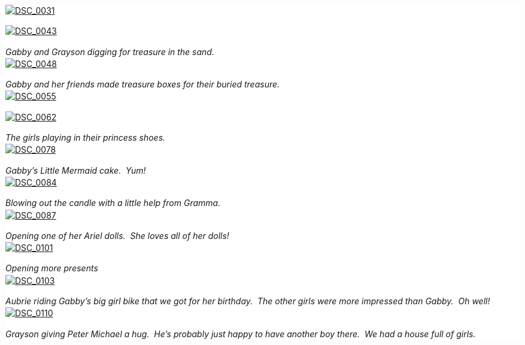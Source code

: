 <p><a href="http://www.thepaladinos.com/image.axd?picture=WindowsLiveWriter/Gabbys3rdBirthday/664AE760/DSC_0031.jpg" target="_blank"><img style="border-right-width: 0px; display: inline; border-top-width: 0px; border-bottom-width: 0px; border-left-width: 0px" title="DSC_0031" border="0" alt="DSC_0031" src="http://www.thepaladinos.com/image.axd?picture=WindowsLiveWriter/Gabbys3rdBirthday/53663DE9/DSC_0031_thumb.jpg" width="404" height="270" /></a></p>  <p><a href="http://www.thepaladinos.com/image.axd?picture=WindowsLiveWriter/Gabbys3rdBirthday/723CB1C7/DSC_0043.jpg" target="_blank"><img style="border-right-width: 0px; display: inline; border-top-width: 0px; border-bottom-width: 0px; border-left-width: 0px" title="DSC_0043" border="0" alt="DSC_0043" src="http://www.thepaladinos.com/image.axd?picture=WindowsLiveWriter/Gabbys3rdBirthday/6108D424/DSC_0043_thumb.jpg" width="404" height="270" /></a></p>  <p><em>Gabby and Grayson digging for treasure in the sand.</em>     <br /><a href="http://www.thepaladinos.com/image.axd?picture=WindowsLiveWriter/Gabbys3rdBirthday/46C86B00/DSC_0048.jpg" target="_blank"><img style="border-right-width: 0px; display: inline; border-top-width: 0px; border-bottom-width: 0px; border-left-width: 0px" title="DSC_0048" border="0" alt="DSC_0048" src="http://www.thepaladinos.com/image.axd?picture=WindowsLiveWriter/Gabbys3rdBirthday/69C8B6A3/DSC_0048_thumb.jpg" width="404" height="270" /></a></p>  <p><em>Gabby and her friends made treasure boxes for their buried treasure.</em>    <br /><a href="http://www.thepaladinos.com/image.axd?picture=WindowsLiveWriter/Gabbys3rdBirthday/40DDA19A/DSC_0055.jpg" target="_blank"><img style="border-right-width: 0px; display: inline; border-top-width: 0px; border-bottom-width: 0px; border-left-width: 0px" title="DSC_0055" border="0" alt="DSC_0055" src="http://www.thepaladinos.com/image.axd?picture=WindowsLiveWriter/Gabbys3rdBirthday/29EEAA51/DSC_0055_thumb.jpg" width="404" height="270" /></a></p>  <p><a href="http://www.thepaladinos.com/image.axd?picture=WindowsLiveWriter/Gabbys3rdBirthday/61C0EE74/DSC_0062.jpg" target="_blank"><img style="border-right-width: 0px; display: inline; border-top-width: 0px; border-bottom-width: 0px; border-left-width: 0px" title="DSC_0062" border="0" alt="DSC_0062" src="http://www.thepaladinos.com/image.axd?picture=WindowsLiveWriter/Gabbys3rdBirthday/1CE4A473/DSC_0062_thumb.jpg" width="404" height="270" /></a></p>  <p><em>The girls playing in their princess shoes.&#160;&#160;&#160; </em>    <br /><a href="http://www.thepaladinos.com/image.axd?picture=WindowsLiveWriter/Gabbys3rdBirthday/095744D2/DSC_0078.jpg" target="_blank"><img style="border-right-width: 0px; display: inline; border-top-width: 0px; border-bottom-width: 0px; border-left-width: 0px" title="DSC_0078" border="0" alt="DSC_0078" src="http://www.thepaladinos.com/image.axd?picture=WindowsLiveWriter/Gabbys3rdBirthday/7E6A3DBC/DSC_0078_thumb.jpg" width="404" height="270" /></a></p>  <p><em>Gabby’s Little Mermaid cake.&#160; Yum!</em>     <br /><a href="http://www.thepaladinos.com/image.axd?picture=WindowsLiveWriter/Gabbys3rdBirthday/0444E156/DSC_0084.jpg" target="_blank"><img style="border-right-width: 0px; display: inline; border-top-width: 0px; border-bottom-width: 0px; border-left-width: 0px" title="DSC_0084" border="0" alt="DSC_0084" src="http://www.thepaladinos.com/image.axd?picture=WindowsLiveWriter/Gabbys3rdBirthday/5F17711C/DSC_0084_thumb.jpg" width="404" height="254" /></a> </p>  <p><em>Blowing out the candle with a little help from Gramma.</em>     <br /><a href="http://www.thepaladinos.com/image.axd?picture=WindowsLiveWriter/Gabbys3rdBirthday/6FAF6C0A/DSC_0087.jpg" target="_blank"><img style="border-right-width: 0px; display: inline; border-top-width: 0px; border-bottom-width: 0px; border-left-width: 0px" title="DSC_0087" border="0" alt="DSC_0087" src="http://www.thepaladinos.com/image.axd?picture=WindowsLiveWriter/Gabbys3rdBirthday/5F737E44/DSC_0087_thumb.jpg" width="404" height="270" /></a> </p>  <p><em>Opening one of her Ariel dolls.&#160; She loves all of her dolls!&#160; </em>    <br /><a href="http://www.thepaladinos.com/image.axd?picture=WindowsLiveWriter/Gabbys3rdBirthday/4FF06C75/DSC_0101.jpg" target="_blank"><img style="border-right-width: 0px; display: inline; border-top-width: 0px; border-bottom-width: 0px; border-left-width: 0px" title="DSC_0101" border="0" alt="DSC_0101" src="http://www.thepaladinos.com/image.axd?picture=WindowsLiveWriter/Gabbys3rdBirthday/65F6D807/DSC_0101_thumb.jpg" width="404" height="270" /></a> </p>  <p><em>Opening more presents</em>     <br /><a href="http://www.thepaladinos.com/image.axd?picture=WindowsLiveWriter/Gabbys3rdBirthday/19BECE59/DSC_0103.jpg" target="_blank"><img style="border-right-width: 0px; display: inline; border-top-width: 0px; border-bottom-width: 0px; border-left-width: 0px" title="DSC_0103" border="0" alt="DSC_0103" src="http://www.thepaladinos.com/image.axd?picture=WindowsLiveWriter/Gabbys3rdBirthday/6E4A8791/DSC_0103_thumb.jpg" width="404" height="270" /></a> </p>  <p><em>Aubrie riding Gabby’s big girl bike that we got for her birthday.&#160; The other girls were more impressed than Gabby.&#160; Oh well!</em>     <br /><a href="http://www.thepaladinos.com/image.axd?picture=WindowsLiveWriter/Gabbys3rdBirthday/65E6B23A/DSC_0110.jpg" target="_blank"><img style="border-right-width: 0px; display: inline; border-top-width: 0px; border-bottom-width: 0px; border-left-width: 0px" title="DSC_0110" border="0" alt="DSC_0110" src="http://www.thepaladinos.com/image.axd?picture=WindowsLiveWriter/Gabbys3rdBirthday/51BD6FE4/DSC_0110_thumb.jpg" width="404" height="270" /></a>&#160;</p>  <p><em>Grayson giving Peter Michael a hug.&#160; He’s probably just happy to have another boy there.&#160; We had a house full of girls.&#160; </em>